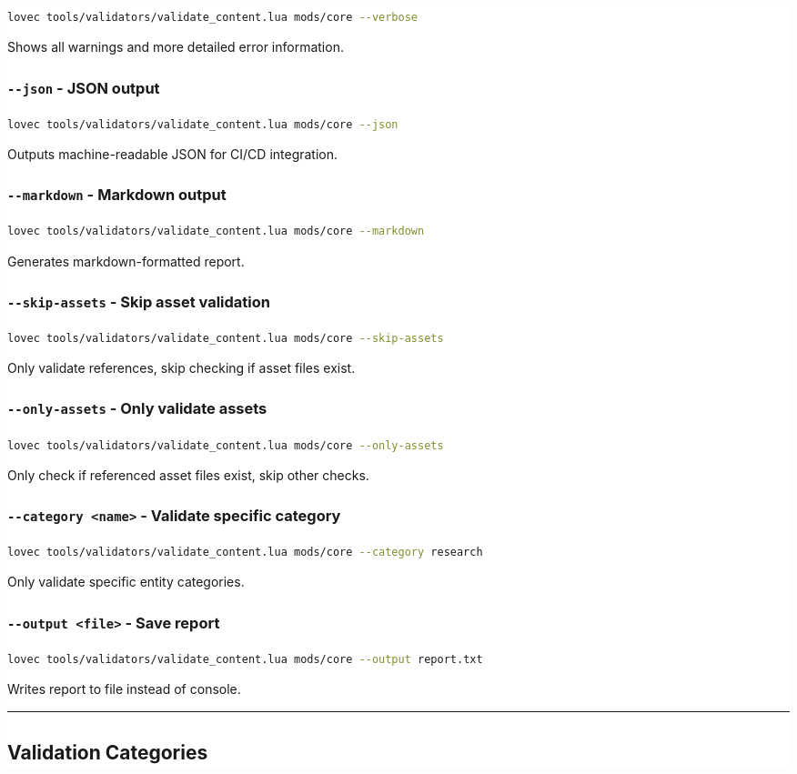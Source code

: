 ```bash
lovec tools/validators/validate_content.lua mods/core --verbose
```

Shows all warnings and more detailed error information.

### `--json` - JSON output

```bash
lovec tools/validators/validate_content.lua mods/core --json
```

Outputs machine-readable JSON for CI/CD integration.

### `--markdown` - Markdown output

```bash
lovec tools/validators/validate_content.lua mods/core --markdown
```

Generates markdown-formatted report.

### `--skip-assets` - Skip asset validation

```bash
lovec tools/validators/validate_content.lua mods/core --skip-assets
```

Only validate references, skip checking if asset files exist.

### `--only-assets` - Only validate assets

```bash
lovec tools/validators/validate_content.lua mods/core --only-assets
```

Only check if referenced asset files exist, skip other checks.

### `--category <name>` - Validate specific category

```bash
lovec tools/validators/validate_content.lua mods/core --category research
```

Only validate specific entity categories.

### `--output <file>` - Save report

```bash
lovec tools/validators/validate_content.lua mods/core --output report.txt
```

Writes report to file instead of console.

---

## Validation Categories

